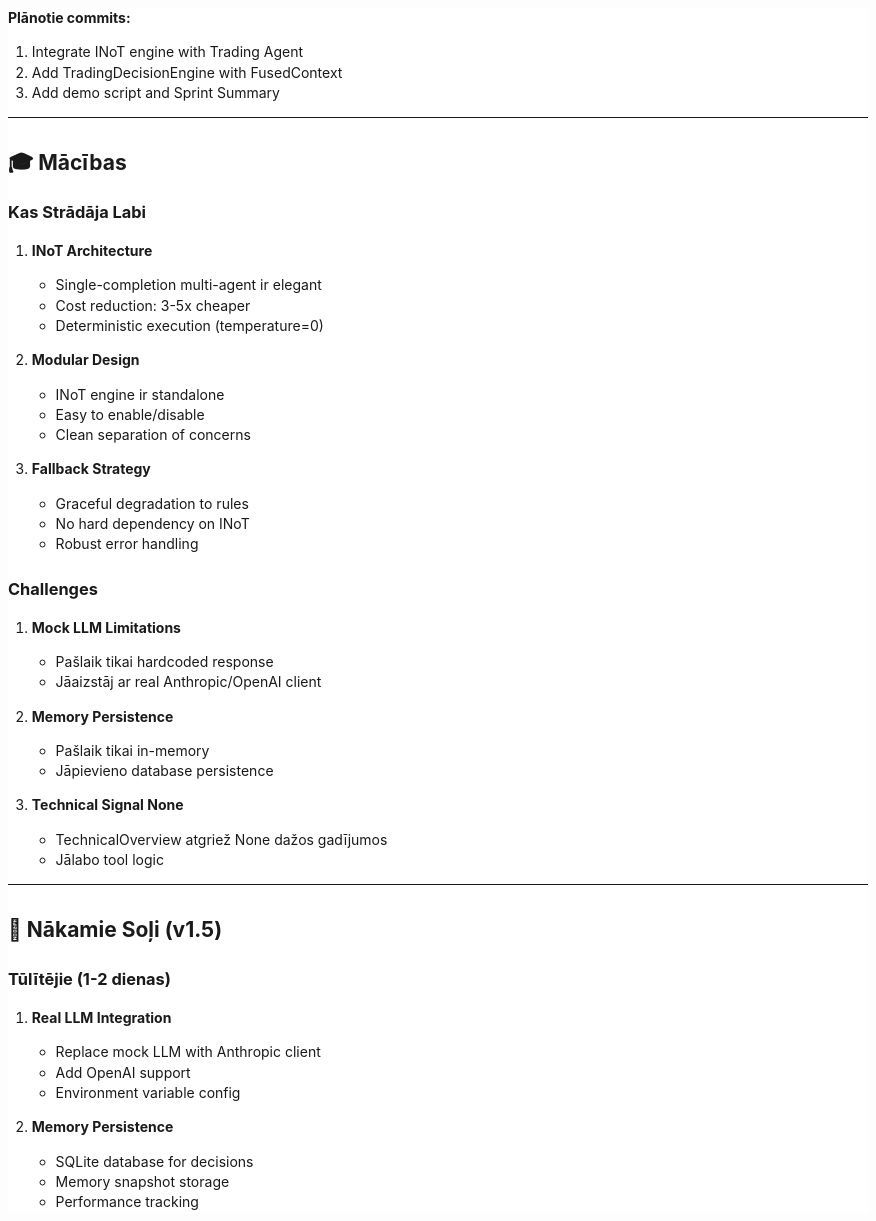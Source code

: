 **Plānotie commits:**
1. Integrate INoT engine with Trading Agent
2. Add TradingDecisionEngine with FusedContext
3. Add demo script and Sprint Summary

---

## 🎓 Mācības

### Kas Strādāja Labi

1. **INoT Architecture**
   - Single-completion multi-agent ir elegant
   - Cost reduction: 3-5x cheaper
   - Deterministic execution (temperature=0)

2. **Modular Design**
   - INoT engine ir standalone
   - Easy to enable/disable
   - Clean separation of concerns

3. **Fallback Strategy**
   - Graceful degradation to rules
   - No hard dependency on INoT
   - Robust error handling

### Challenges

1. **Mock LLM Limitations**
   - Pašlaik tikai hardcoded response
   - Jāaizstāj ar real Anthropic/OpenAI client

2. **Memory Persistence**
   - Pašlaik tikai in-memory
   - Jāpievieno database persistence

3. **Technical Signal None**
   - TechnicalOverview atgriež None dažos gadījumos
   - Jālabo tool logic

---

## 📝 Nākamie Soļi (v1.5)

### Tūlītējie (1-2 dienas)

1. **Real LLM Integration**
   - Replace mock LLM with Anthropic client
   - Add OpenAI support
   - Environment variable config

2. **Memory Persistence**
   - SQLite database for decisions
   - Memory snapshot storage
   - Performance tracking
